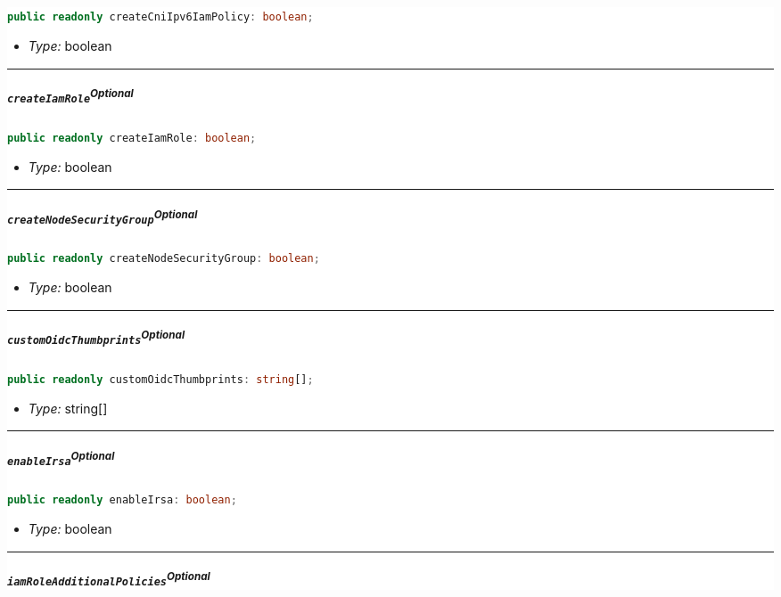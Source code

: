 ```typescript
public readonly createCniIpv6IamPolicy: boolean;
```

- *Type:* boolean

---

##### `createIamRole`<sup>Optional</sup> <a name="createIamRole" id="@danielmschmidt/terraform-cdk-terraform-module-publishing-on-gh-packages.Eks.property.createIamRole"></a>

```typescript
public readonly createIamRole: boolean;
```

- *Type:* boolean

---

##### `createNodeSecurityGroup`<sup>Optional</sup> <a name="createNodeSecurityGroup" id="@danielmschmidt/terraform-cdk-terraform-module-publishing-on-gh-packages.Eks.property.createNodeSecurityGroup"></a>

```typescript
public readonly createNodeSecurityGroup: boolean;
```

- *Type:* boolean

---

##### `customOidcThumbprints`<sup>Optional</sup> <a name="customOidcThumbprints" id="@danielmschmidt/terraform-cdk-terraform-module-publishing-on-gh-packages.Eks.property.customOidcThumbprints"></a>

```typescript
public readonly customOidcThumbprints: string[];
```

- *Type:* string[]

---

##### `enableIrsa`<sup>Optional</sup> <a name="enableIrsa" id="@danielmschmidt/terraform-cdk-terraform-module-publishing-on-gh-packages.Eks.property.enableIrsa"></a>

```typescript
public readonly enableIrsa: boolean;
```

- *Type:* boolean

---

##### `iamRoleAdditionalPolicies`<sup>Optional</sup> <a name="iamRoleAdditionalPolicies" id="@danielmschmidt/terraform-cdk-terraform-module-publishing-on-gh-packages.Eks.property.iamRoleAdditionalPolicies"></a>
